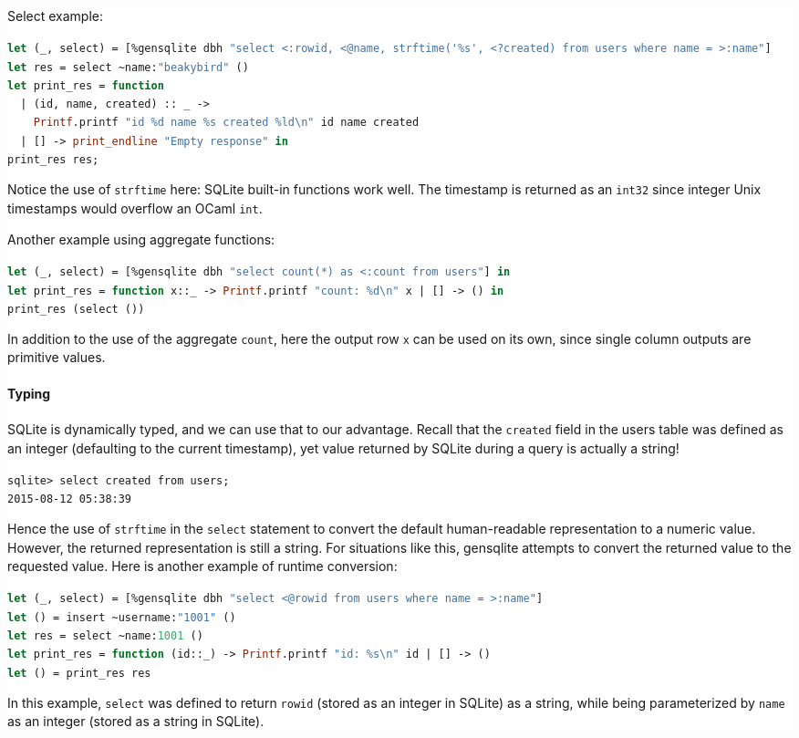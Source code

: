 Select example:

```ocaml
let (_, select) = [%gensqlite dbh "select <:rowid, <@name, strftime('%s', <?created) from users where name = >:name"]
let res = select ~name:"beakybird" ()
let print_res = function
  | (id, name, created) :: _ ->
    Printf.printf "id %d name %s created %ld\n" id name created
  | [] -> print_endline "Empty response" in
print_res res;

```

Notice the use of `strftime` here: SQLite built-in functions work well. The
timestamp is returned as an `int32` since integer Unix timestamps would
overflow an OCaml `int`.

Another example using aggregate functions:

```ocaml
let (_, select) = [%gensqlite dbh "select count(*) as <:count from users"] in
let print_res = function x::_ -> Printf.printf "count: %d\n" x | [] -> () in
print_res (select ())
```

In addition to the use of the aggregate `count`, here the output row `x` can be
used on its own, since single column outputs are primitive values.

#### Typing

SQLite is dynamically typed, and we can use that to our advantage. Recall that
the `created` field in the users table was defined as an integer (defaulting to
the current timestamp), yet value returned by SQLite during a query is actually
a string!

```
sqlite> select created from users;
2015-08-12 05:38:39
```

Hence the use of `strftime` in the `select` statement to convert the default
human-readable representation to a numeric value. However, the returned
representation is still a string. For situations like this, gensqlite attempts
to convert the returned value to the requested value. Here is another example of
runtime conversion:

```ocaml
let (_, select) = [%gensqlite dbh "select <@rowid from users where name = >:name"]
let () = insert ~username:"1001" ()
let res = select ~name:1001 ()
let print_res = function (id::_) -> Printf.printf "id: %s\n" id | [] -> ()
let () = print_res res
```

In this example, `select` was defined to return `rowid` (stored as an integer in
SQLite) as a string, while being parameterized by `name` as an integer (stored as a string in SQLite).
